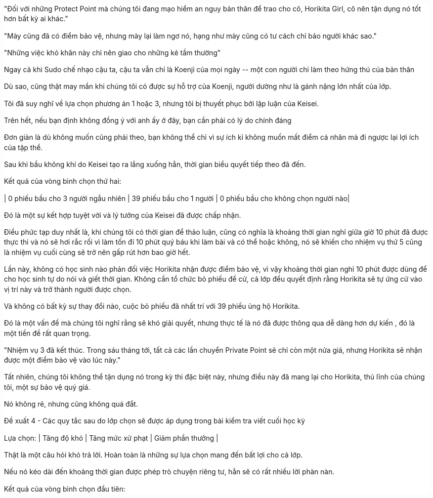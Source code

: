 "Đối với những Protect Point mà chúng tôi đang mạo hiểm an nguy bản thân để trao cho cô, Horikita Girl, cô nên tận dụng nó tốt hơn bất kỳ ai khác."

"Mày cũng đã có điểm bảo vệ, nhưng mày lại làm ngơ nó, hạng như mày cũng có tư cách chỉ bảo người khác sao."

"Những việc khó khăn này chỉ nên giao cho những kẻ tầm thường"

Ngay cả khi Sudo chế nhạo cậu ta, cậu ta vẫn chỉ là Koenji của mọi ngày -- một con người chỉ làm theo hứng thú của bản thân

Dù sao, cũng thật may mắn khi chúng tôi có được sự hỗ trợ của Koenji, người dường như là gánh nặng lớn nhất của lớp.

Tôi đã suy nghĩ về lựa chọn phương án 1 hoặc 3, nhưng tôi bị thuyết phục bởi lập luận của Keisei.

Trên hết, nếu bạn định không đồng ý với anh ấy ở đây, bạn cần phải có lý do chính đáng

Đơn giản là dù không muốn cũng phải theo, bạn không thể chỉ vì sự ích kỉ không muốn mất điểm cá nhân mà đi ngược lại lợi ích của tập thể.

Sau khi bầu không khí do Keisei tạo ra lắng xuống hẳn, thời gian biểu quyết tiếp theo đã đến.

Kết quả của vòng bình chọn thứ hai:

| 0 phiếu bầu cho 3 người ngẫu nhiên | 39 phiếu bầu cho 1 người | 0 phiếu bầu cho không chọn người nào|

Đó là một sự kết hợp tuyệt vời và lý tưởng của Keisei đã được chấp nhận.

Điều phức tạp duy nhất là, khi chúng tôi có thời gian để thảo luận, cũng có nghĩa là khoảng thời gian nghỉ giữa giờ 10 phút đã được thực thi và nó sẽ hơi rắc rối vì làm tốn đi 10 phút quý báu khi làm bài và có thể hoặc không, nó sẽ khiến cho nhiệm vụ thứ 5 cũng là nhiệm vụ cuối cùng sẽ trở nên gấp rút hơn bao giờ hết.

Lần này, không có học sinh nào phản đối việc Horikita nhận được điểm bảo vệ, vì vậy khoảng thời gian nghỉ 10 phút được dùng để cho học sinh tự do nói và giết thời gian. Không cần tổ chức bỏ phiếu đề cử, cả lớp đều quyết định rằng Horikita sẽ tự ứng cử vào vị trí này và trở thành người được chọn.

Và không có bất kỳ sự thay đổi nào, cuộc bỏ phiếu đã nhất trí với 39 phiếu ủng hộ Horikita.

Đó là một vấn đề mà chúng tôi nghĩ rằng sẽ khó giải quyết, nhưng thực tế là nó đã được thông qua dễ dàng hơn dự kiến , đó là một tiền đề rất quan trọng.

"Nhiệm vụ 3 đã kết thúc. Trong sáu tháng tới, tất cả các lần chuyển Private Point sẽ chỉ còn một nửa giá, nhưng Horikita sẽ nhận được một điểm bảo vệ vào lúc này."

Tất nhiên, chúng tôi không thể tận dụng nó trong kỳ thi đặc biệt này, nhưng điều này đã mang lại cho Horikita, thủ lĩnh của chúng tôi, một sự bảo vệ quý giá.

Nó không rẻ, nhưng cũng không quá đắt.

Đề xuất 4 - Các quy tắc sau do lớp chọn sẽ được áp dụng trong bài kiểm tra viết cuối học kỳ

Lựa chọn: | Tăng độ khó | Tăng mức xử phạt | Giảm phần thưởng |

Thật là một câu hỏi khó trả lời. Hoàn toàn là những sự lựa chọn mang đến bất lợi cho cả lớp.

Nếu nó kéo dài đến khoảng thời gian được phép trò chuyện riêng tư, hẳn sẽ có rất nhiều lời phàn nàn.

Kết quả của vòng bình chọn đầu tiên:

